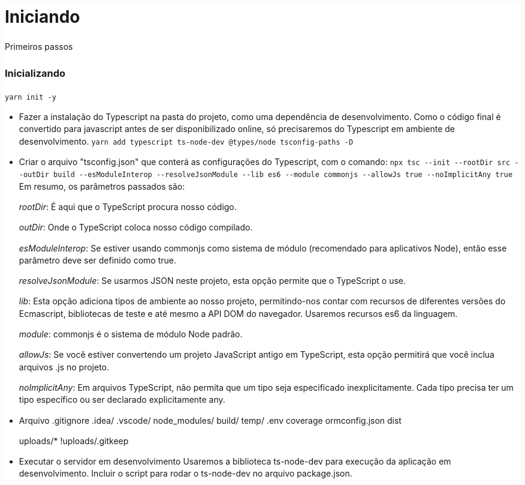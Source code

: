 # Iniciando

Primeiros passos

### Inicializando

`yarn init -y`

- Fazer a instalação do Typescript na pasta do projeto, como uma dependência de desenvolvimento. Como o código final é convertido para javascript antes de ser disponibilizado online, só precisaremos do Typescript em ambiente de desenvolvimento. `yarn add typescript ts-node-dev @types/node tsconfig-paths -D`

- Criar o arquivo "tsconfig.json" que conterá as configurações do Typescript, com o comando: `npx tsc --init --rootDir src --outDir build --esModuleInterop --resolveJsonModule --lib es6 --module commonjs --allowJs true --noImplicitAny true`
  Em resumo, os parâmetros passados são:

  _rootDir_: É aqui que o TypeScript procura nosso código.

  _outDir_: Onde o TypeScript coloca nosso código compilado.

  _esModuleInterop_: Se estiver usando commonjs como sistema de módulo (recomendado para aplicativos Node), então esse parâmetro deve ser definido como true.

  _resolveJsonModule_: Se usarmos JSON neste projeto, esta opção permite que o TypeScript o use.

  _lib_: Esta opção adiciona tipos de ambiente ao nosso projeto, permitindo-nos contar com recursos de diferentes versões do Ecmascript, bibliotecas de teste e até mesmo a API DOM do navegador. Usaremos recursos es6 da linguagem.

  _module_: commonjs é o sistema de módulo Node padrão.

  _allowJs_: Se você estiver convertendo um projeto JavaScript antigo em TypeScript, esta opção permitirá que você inclua arquivos .js no projeto.

  _noImplicitAny_: Em arquivos TypeScript, não permita que um tipo seja especificado inexplicitamente. Cada tipo precisa ter um tipo específico ou ser declarado explicitamente any.

- Arquivo .gitignore
  .idea/
  .vscode/
  node_modules/
  build/
  temp/
  .env
  coverage
  ormconfig.json
  dist

  uploads/\*
  !uploads/.gitkeep

- Executar o servidor em desenvolvimento
  Usaremos a biblioteca ts-node-dev para execução da aplicação em desenvolvimento.
  Incluir o script para rodar o ts-node-dev no arquivo package.json.
